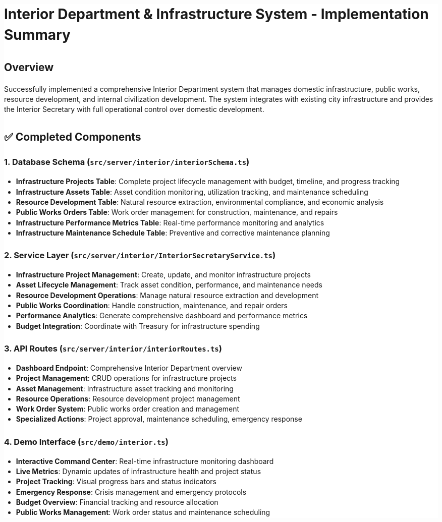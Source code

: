 # Interior Department & Infrastructure System - Implementation Summary

## Overview
Successfully implemented a comprehensive Interior Department system that manages domestic infrastructure, public works, resource development, and internal civilization development. The system integrates with existing city infrastructure and provides the Interior Secretary with full operational control over domestic development.

## ✅ Completed Components

### 1. Database Schema (`src/server/interior/interiorSchema.ts`)
- **Infrastructure Projects Table**: Complete project lifecycle management with budget, timeline, and progress tracking
- **Infrastructure Assets Table**: Asset condition monitoring, utilization tracking, and maintenance scheduling
- **Resource Development Table**: Natural resource extraction, environmental compliance, and economic analysis
- **Public Works Orders Table**: Work order management for construction, maintenance, and repairs
- **Infrastructure Performance Metrics Table**: Real-time performance monitoring and analytics
- **Infrastructure Maintenance Schedule Table**: Preventive and corrective maintenance planning

### 2. Service Layer (`src/server/interior/InteriorSecretaryService.ts`)
- **Infrastructure Project Management**: Create, update, and monitor infrastructure projects
- **Asset Lifecycle Management**: Track asset condition, performance, and maintenance needs
- **Resource Development Operations**: Manage natural resource extraction and development
- **Public Works Coordination**: Handle construction, maintenance, and repair orders
- **Performance Analytics**: Generate comprehensive dashboard and performance metrics
- **Budget Integration**: Coordinate with Treasury for infrastructure spending

### 3. API Routes (`src/server/interior/interiorRoutes.ts`)
- **Dashboard Endpoint**: Comprehensive Interior Department overview
- **Project Management**: CRUD operations for infrastructure projects
- **Asset Management**: Infrastructure asset tracking and monitoring
- **Resource Operations**: Resource development project management
- **Work Order System**: Public works order creation and management
- **Specialized Actions**: Project approval, maintenance scheduling, emergency response

### 4. Demo Interface (`src/demo/interior.ts`)
- **Interactive Command Center**: Real-time infrastructure monitoring dashboard
- **Live Metrics**: Dynamic updates of infrastructure health and project status
- **Project Tracking**: Visual progress bars and status indicators
- **Emergency Response**: Crisis management and emergency protocols
- **Budget Overview**: Financial tracking and resource allocation
- **Public Works Management**: Work order status and maintenance scheduling
